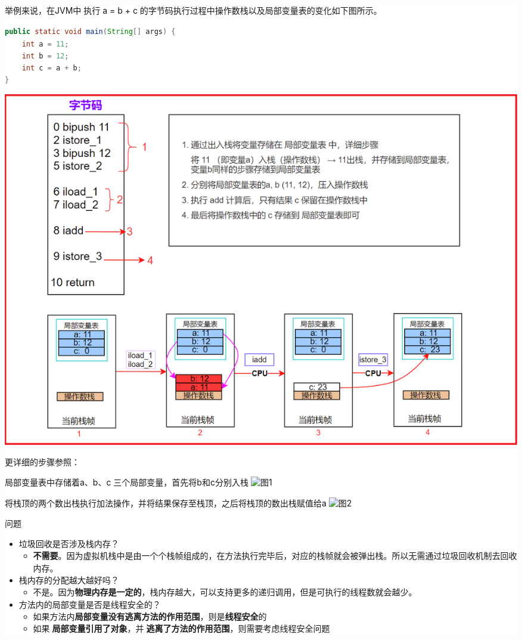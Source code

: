 举例来说，在JVM中 执行 a = b + c 的字节码执行过程中操作数栈以及局部变量表的变化如下图所示。

```java
public static void main(String[] args) {
    int a = 11;
    int b = 12;
    int c = a + b;
}
```

![image-20220217083301260](vx_images/image-20220217083301260.png)

更详细的步骤参照：

局部变量表中存储着a、b、c 三个局部变量，首先将b和c分别入栈 ![图1](https://img2018.cnblogs.com/blog/1742182/201908/1742182-20190817151725697-204304284.png)

将栈顶的两个数出栈执行加法操作，并将结果保存至栈顶，之后将栈顶的数出栈赋值给a ![图2](https://img2018.cnblogs.com/blog/1742182/201908/1742182-20190817152139902-1817873538.png)

问题

- 垃圾回收是否涉及栈内存？
  - **不需要**。因为虚拟机栈中是由一个个栈帧组成的，在方法执行完毕后，对应的栈帧就会被弹出栈。所以无需通过垃圾回收机制去回收内存。
- 栈内存的分配越大越好吗？
  - 不是。因为**物理内存是一定的**，栈内存越大，可以支持更多的递归调用，但是可执行的线程数就会越少。
- 方法内的局部变量是否是线程安全的？
  - 如果方法内**局部变量没有逃离方法的作用范围**，则是**线程安全**的 
  - 如果 **局部变量引用了对象**，并 **逃离了方法的作用范围**，则需要考虑线程安全问题 
